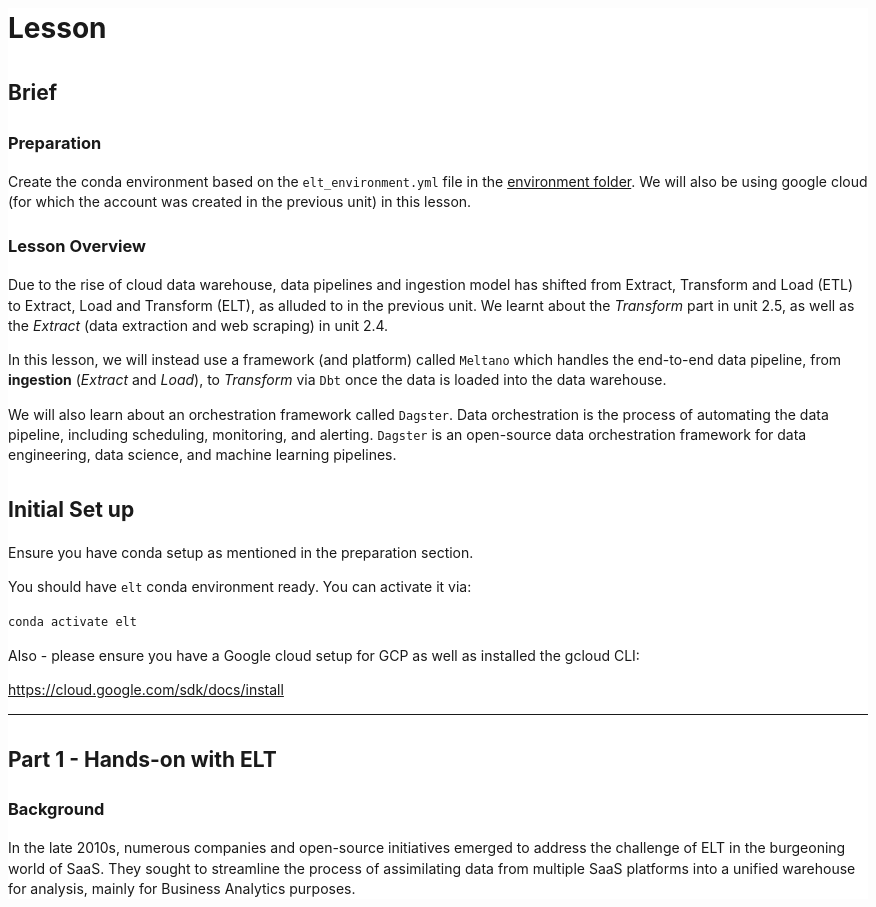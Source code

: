 # Lesson

## Brief

### Preparation

Create the conda environment based on the `elt_environment.yml` file in the [environment folder](https://github.com/su-ntu-ctp/5m-data-2.1-intro-big-data-eng/tree/main/environments). We will also be using google cloud (for which the account was created in the previous unit) in this lesson.

### Lesson Overview

Due to the rise of cloud data warehouse, data pipelines and ingestion model has shifted from Extract, Transform and Load (ETL) to Extract, Load and Transform (ELT), as alluded to in the previous unit. We learnt about the _Transform_ part in unit 2.5, as well as the _Extract_ (data extraction and web scraping) in unit 2.4.

In this lesson, we will instead use a framework (and platform) called `Meltano` which handles the end-to-end data pipeline, from **ingestion** (_Extract_ and _Load_), to _Transform_ via `Dbt` once the data is loaded into the data warehouse.

We will also learn about an orchestration framework called `Dagster`. Data orchestration is the process of automating the data pipeline, including scheduling, monitoring, and alerting. `Dagster` is an open-source data orchestration framework for data engineering, data science, and machine learning pipelines.


## Initial Set up

Ensure you have conda setup as mentioned in the preparation section.

You should have `elt` conda environment ready. You can activate it via:

```
conda activate elt
```


Also - please ensure you have a Google cloud setup for GCP as well as installed the gcloud CLI:

https://cloud.google.com/sdk/docs/install 

---

## Part 1 - Hands-on with ELT

### Background

In the late 2010s, numerous companies and open-source initiatives emerged to address the challenge of ELT in the burgeoning world of SaaS. They sought to streamline the process of assimilating data from multiple SaaS platforms into a unified warehouse for analysis, mainly for Business Analytics purposes.
